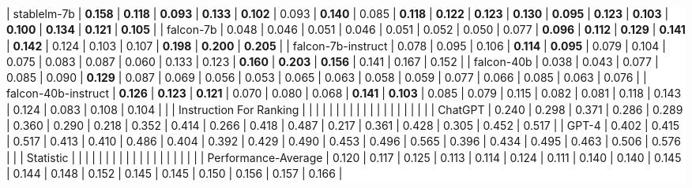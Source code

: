 |         stablelm-7b        |           **0.158**           |       **0.118**       |       **0.093**       |       **0.133**       |       **0.102**       |            0.093           |       **0.140**       |            0.085           |       **0.118**       |       **0.122**       |       **0.123**       |       **0.130**       |       **0.095**       |       **0.123**       |       **0.103**       |       **0.100**       |       **0.134**       |       **0.121**       |       **0.105**       |
|          falcon-7b         |                0.048               |            0.046           |            0.051           |            0.046           |            0.051           |            0.052           |            0.050           |            0.077           |       **0.096**       |       **0.112**       |       **0.129**       |       **0.141**       |       **0.142**       |            0.124           |            0.103           |            0.107           |       **0.198**       |       **0.200**       |       **0.205**       |
|     falcon-7b-instruct     |                0.078               |            0.095           |            0.106           |       **0.114**       |       **0.095**       |            0.079           |            0.104           |            0.075           |            0.083           |            0.087           |            0.060           |            0.133           |            0.123           |       **0.160**       |       **0.203**       |       **0.156**       |            0.141           |            0.167           |            0.152           |
|         falcon-40b         |                0.038               |            0.043           |            0.077           |            0.085           |            0.090           |       **0.129**       |            0.087           |            0.069           |            0.056           |            0.053           |            0.065           |            0.063           |            0.058           |            0.059           |            0.077           |            0.066           |            0.085           |            0.063           |            0.076           |
|     falcon-40b-instruct    |           **0.126**           |       **0.123**       |       **0.121**       |            0.070           |            0.080           |            0.068           |       **0.141**       |       **0.103**       |            0.085           |            0.079           |            0.115           |            0.082           |            0.081           |            0.118           |            0.143           |            0.124           |            0.083           |            0.108           |            0.104           |
|                            |       Instruction For Ranking      |                            |                            |                            |                            |                            |                            |                            |                            |                            |                            |                            |                            |                            |                            |                            |                            |                            |                            |
|           ChatGPT          |                0.240               |            0.298           |            0.371           |            0.286           |            0.289           |            0.360           |            0.290           |            0.218           |            0.352           |            0.414           |            0.266           |            0.418           |            0.487           |            0.217           |            0.361           |            0.428           |            0.305           |            0.452           |            0.517           |
|            GPT-4           |                0.402               |            0.415           |            0.517           |            0.413           |            0.410           |            0.486           |            0.404           |            0.392           |            0.429           |            0.490           |            0.453           |            0.496           |            0.565           |            0.396           |            0.434           |            0.495           |            0.463           |            0.506           |            0.576           |
|                            |              Statistic             |                            |                            |                            |                            |                            |                            |                            |                            |                            |                            |                            |                            |                            |                            |                            |                            |                            |                            |
|     Performance-Average    |                0.120               |            0.117           |            0.125           |            0.113           |            0.114           |            0.124           |            0.111           |            0.140           |            0.140           |            0.145           |            0.144           |            0.148           |            0.152           |            0.145           |            0.145           |            0.150           |            0.156           |            0.157           |            0.166           |